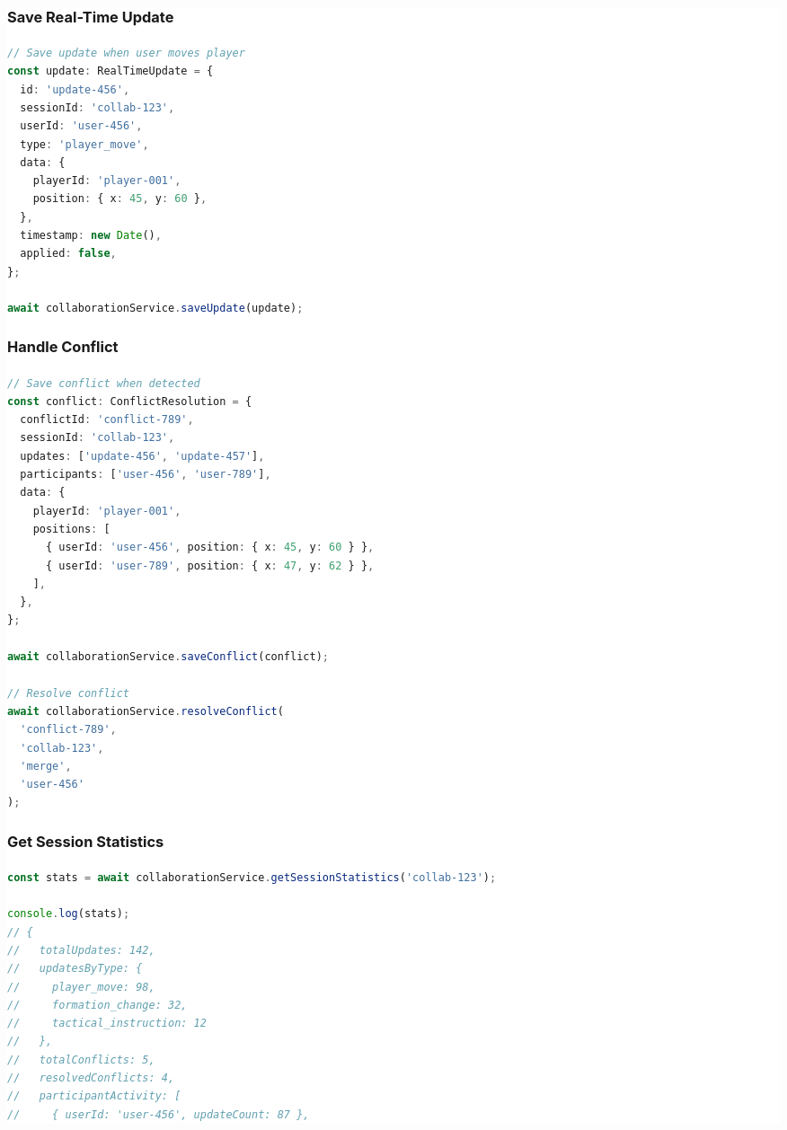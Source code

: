 ### Save Real-Time Update
```typescript
// Save update when user moves player
const update: RealTimeUpdate = {
  id: 'update-456',
  sessionId: 'collab-123',
  userId: 'user-456',
  type: 'player_move',
  data: {
    playerId: 'player-001',
    position: { x: 45, y: 60 },
  },
  timestamp: new Date(),
  applied: false,
};

await collaborationService.saveUpdate(update);
```

### Handle Conflict
```typescript
// Save conflict when detected
const conflict: ConflictResolution = {
  conflictId: 'conflict-789',
  sessionId: 'collab-123',
  updates: ['update-456', 'update-457'],
  participants: ['user-456', 'user-789'],
  data: {
    playerId: 'player-001',
    positions: [
      { userId: 'user-456', position: { x: 45, y: 60 } },
      { userId: 'user-789', position: { x: 47, y: 62 } },
    ],
  },
};

await collaborationService.saveConflict(conflict);

// Resolve conflict
await collaborationService.resolveConflict(
  'conflict-789',
  'collab-123',
  'merge',
  'user-456'
);
```

### Get Session Statistics
```typescript
const stats = await collaborationService.getSessionStatistics('collab-123');

console.log(stats);
// {
//   totalUpdates: 142,
//   updatesByType: {
//     player_move: 98,
//     formation_change: 32,
//     tactical_instruction: 12
//   },
//   totalConflicts: 5,
//   resolvedConflicts: 4,
//   participantActivity: [
//     { userId: 'user-456', updateCount: 87 },
```